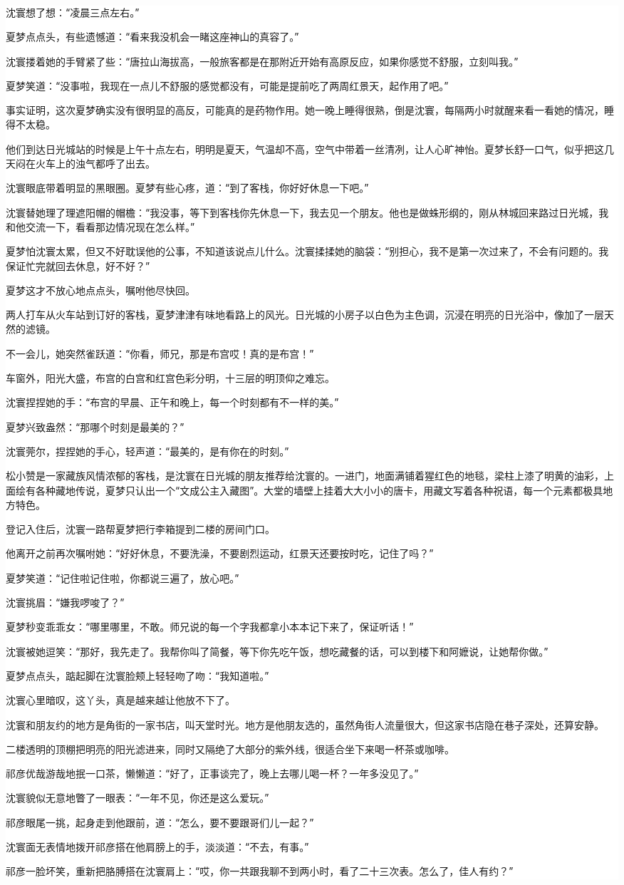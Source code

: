 沈寰想了想：“凌晨三点左右。”

夏梦点点头，有些遗憾道：“看来我没机会一睹这座神山的真容了。”

沈寰搂着她的手臂紧了些：“唐拉山海拔高，一般旅客都是在那附近开始有高原反应，如果你感觉不舒服，立刻叫我。”

夏梦笑道：“没事啦，我现在一点儿不舒服的感觉都没有，可能是提前吃了两周红景天，起作用了吧。”

事实证明，这次夏梦确实没有很明显的高反，可能真的是药物作用。她一晚上睡得很熟，倒是沈寰，每隔两小时就醒来看一看她的情况，睡得不太稳。

他们到达日光城站的时候是上午十点左右，明明是夏天，气温却不高，空气中带着一丝清冽，让人心旷神怡。夏梦长舒一口气，似乎把这几天闷在火车上的浊气都呼了出去。

沈寰眼底带着明显的黑眼圈。夏梦有些心疼，道：“到了客栈，你好好休息一下吧。”

沈寰替她理了理遮阳帽的帽檐：“我没事，等下到客栈你先休息一下，我去见一个朋友。他也是做蛛形纲的，刚从林城回来路过日光城，我和他交流一下，看看那边情况现在怎么样。”

夏梦怕沈寰太累，但又不好耽误他的公事，不知道该说点儿什么。沈寰揉揉她的脑袋：“别担心，我不是第一次过来了，不会有问题的。我保证忙完就回去休息，好不好？”

夏梦这才不放心地点点头，嘱咐他尽快回。

两人打车从火车站到订好的客栈，夏梦津津有味地看路上的风光。日光城的小房子以白色为主色调，沉浸在明亮的日光浴中，像加了一层天然的滤镜。

不一会儿，她突然雀跃道：“你看，师兄，那是布宫哎！真的是布宫！”

车窗外，阳光大盛，布宫的白宫和红宫色彩分明，十三层的明顶仰之难忘。

沈寰捏捏她的手：“布宫的早晨、正午和晚上，每一个时刻都有不一样的美。”

夏梦兴致盎然：“那哪个时刻是最美的？”

沈寰莞尔，捏捏她的手心，轻声道：“最美的，是有你在的时刻。”

松小赞是一家藏族风情浓郁的客栈，是沈寰在日光城的朋友推荐给沈寰的。一进门，地面满铺着猩红色的地毯，梁柱上漆了明黄的油彩，上面绘有各种藏地传说，夏梦只认出一个“文成公主入藏图”。大堂的墙壁上挂着大大小小的唐卡，用藏文写着各种祝语，每一个元素都极具地方特色。

登记入住后，沈寰一路帮夏梦把行李箱提到二楼的房间门口。

他离开之前再次嘱咐她：“好好休息，不要洗澡，不要剧烈运动，红景天还要按时吃，记住了吗？”

夏梦笑道：“记住啦记住啦，你都说三遍了，放心吧。”

沈寰挑眉：“嫌我啰唆了？”

夏梦秒变乖乖女：“哪里哪里，不敢。师兄说的每一个字我都拿小本本记下来了，保证听话！”

沈寰被她逗笑：“那好，我先走了。我帮你叫了简餐，等下你先吃午饭，想吃藏餐的话，可以到楼下和阿嬷说，让她帮你做。”

夏梦点点头，踮起脚在沈寰脸颊上轻轻吻了吻：“我知道啦。”

沈寰心里暗叹，这丫头，真是越来越让他放不下了。

沈寰和朋友约的地方是角街的一家书店，叫天堂时光。地方是他朋友选的，虽然角街人流量很大，但这家书店隐在巷子深处，还算安静。

二楼透明的顶棚把明亮的阳光滤进来，同时又隔绝了大部分的紫外线，很适合坐下来喝一杯茶或咖啡。

祁彦优哉游哉地抿一口茶，懒懒道：“好了，正事谈完了，晚上去哪儿喝一杯？一年多没见了。”

沈寰貌似无意地瞥了一眼表：“一年不见，你还是这么爱玩。”

祁彦眼尾一挑，起身走到他跟前，道：“怎么，要不要跟哥们儿一起？”

沈寰面无表情地拨开祁彦搭在他肩膀上的手，淡淡道：“不去，有事。”

祁彦一脸坏笑，重新把胳膊搭在沈寰肩上：“哎，你一共跟我聊不到两小时，看了二十三次表。怎么了，佳人有约？”
